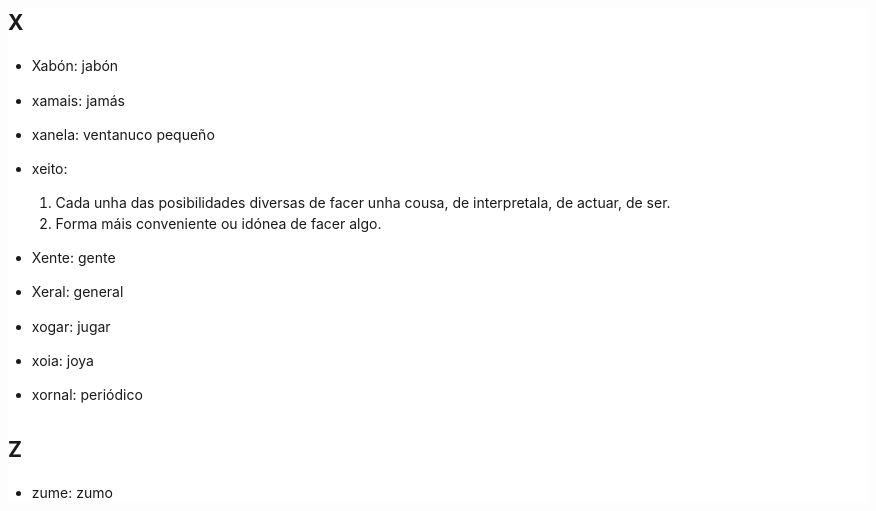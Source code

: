 ## X

* Xabón: jabón
* xamais: jamás
* xanela: ventanuco pequeño

* xeito:
  1. Cada unha das posibilidades diversas de facer unha cousa, de interpretala, de
     actuar, de ser.
  2. Forma máis conveniente ou idónea de facer algo.
* Xente: gente
* Xeral: general

* xogar: jugar
* xoia: joya
* xornal: periódico

## Z

* zume: zumo


